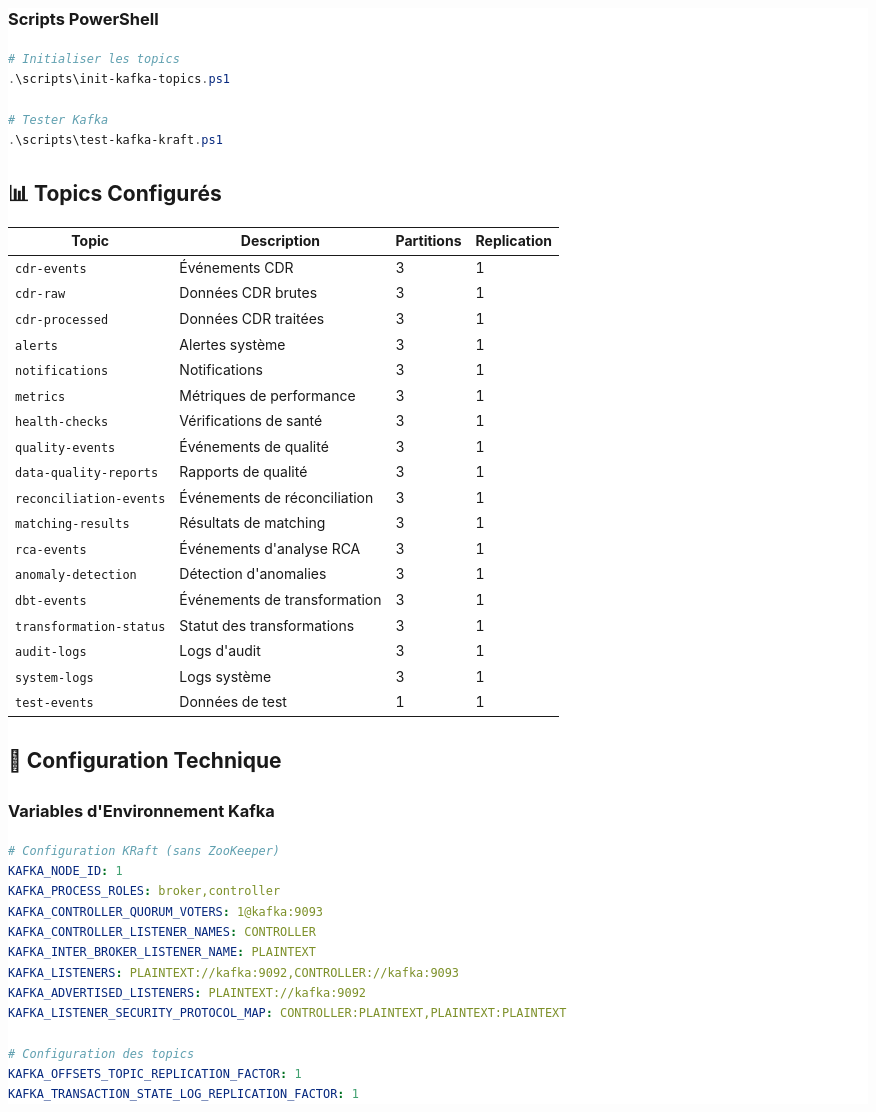### Scripts PowerShell

```powershell
# Initialiser les topics
.\scripts\init-kafka-topics.ps1

# Tester Kafka
.\scripts\test-kafka-kraft.ps1
```

## 📊 Topics Configurés

| Topic | Description | Partitions | Replication |
|-------|-------------|------------|-------------|
| `cdr-events` | Événements CDR | 3 | 1 |
| `cdr-raw` | Données CDR brutes | 3 | 1 |
| `cdr-processed` | Données CDR traitées | 3 | 1 |
| `alerts` | Alertes système | 3 | 1 |
| `notifications` | Notifications | 3 | 1 |
| `metrics` | Métriques de performance | 3 | 1 |
| `health-checks` | Vérifications de santé | 3 | 1 |
| `quality-events` | Événements de qualité | 3 | 1 |
| `data-quality-reports` | Rapports de qualité | 3 | 1 |
| `reconciliation-events` | Événements de réconciliation | 3 | 1 |
| `matching-results` | Résultats de matching | 3 | 1 |
| `rca-events` | Événements d'analyse RCA | 3 | 1 |
| `anomaly-detection` | Détection d'anomalies | 3 | 1 |
| `dbt-events` | Événements de transformation | 3 | 1 |
| `transformation-status` | Statut des transformations | 3 | 1 |
| `audit-logs` | Logs d'audit | 3 | 1 |
| `system-logs` | Logs système | 3 | 1 |
| `test-events` | Données de test | 1 | 1 |

## 🔧 Configuration Technique

### Variables d'Environnement Kafka

```yaml
# Configuration KRaft (sans ZooKeeper)
KAFKA_NODE_ID: 1
KAFKA_PROCESS_ROLES: broker,controller
KAFKA_CONTROLLER_QUORUM_VOTERS: 1@kafka:9093
KAFKA_CONTROLLER_LISTENER_NAMES: CONTROLLER
KAFKA_INTER_BROKER_LISTENER_NAME: PLAINTEXT
KAFKA_LISTENERS: PLAINTEXT://kafka:9092,CONTROLLER://kafka:9093
KAFKA_ADVERTISED_LISTENERS: PLAINTEXT://kafka:9092
KAFKA_LISTENER_SECURITY_PROTOCOL_MAP: CONTROLLER:PLAINTEXT,PLAINTEXT:PLAINTEXT

# Configuration des topics
KAFKA_OFFSETS_TOPIC_REPLICATION_FACTOR: 1
KAFKA_TRANSACTION_STATE_LOG_REPLICATION_FACTOR: 1
```